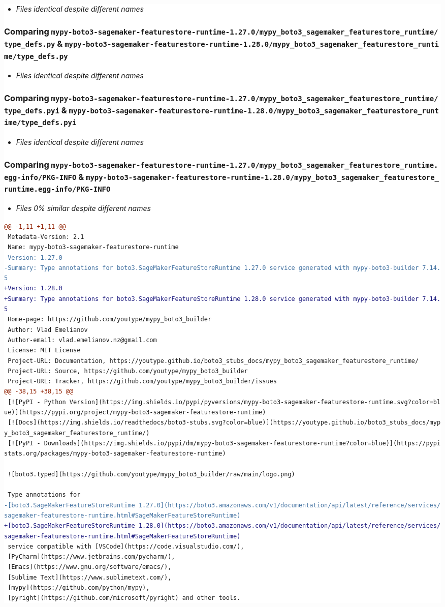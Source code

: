  * *Files identical despite different names*

### Comparing `mypy-boto3-sagemaker-featurestore-runtime-1.27.0/mypy_boto3_sagemaker_featurestore_runtime/type_defs.py` & `mypy-boto3-sagemaker-featurestore-runtime-1.28.0/mypy_boto3_sagemaker_featurestore_runtime/type_defs.py`

 * *Files identical despite different names*

### Comparing `mypy-boto3-sagemaker-featurestore-runtime-1.27.0/mypy_boto3_sagemaker_featurestore_runtime/type_defs.pyi` & `mypy-boto3-sagemaker-featurestore-runtime-1.28.0/mypy_boto3_sagemaker_featurestore_runtime/type_defs.pyi`

 * *Files identical despite different names*

### Comparing `mypy-boto3-sagemaker-featurestore-runtime-1.27.0/mypy_boto3_sagemaker_featurestore_runtime.egg-info/PKG-INFO` & `mypy-boto3-sagemaker-featurestore-runtime-1.28.0/mypy_boto3_sagemaker_featurestore_runtime.egg-info/PKG-INFO`

 * *Files 0% similar despite different names*

```diff
@@ -1,11 +1,11 @@
 Metadata-Version: 2.1
 Name: mypy-boto3-sagemaker-featurestore-runtime
-Version: 1.27.0
-Summary: Type annotations for boto3.SageMakerFeatureStoreRuntime 1.27.0 service generated with mypy-boto3-builder 7.14.5
+Version: 1.28.0
+Summary: Type annotations for boto3.SageMakerFeatureStoreRuntime 1.28.0 service generated with mypy-boto3-builder 7.14.5
 Home-page: https://github.com/youtype/mypy_boto3_builder
 Author: Vlad Emelianov
 Author-email: vlad.emelianov.nz@gmail.com
 License: MIT License
 Project-URL: Documentation, https://youtype.github.io/boto3_stubs_docs/mypy_boto3_sagemaker_featurestore_runtime/
 Project-URL: Source, https://github.com/youtype/mypy_boto3_builder
 Project-URL: Tracker, https://github.com/youtype/mypy_boto3_builder/issues
@@ -38,15 +38,15 @@
 [![PyPI - Python Version](https://img.shields.io/pypi/pyversions/mypy-boto3-sagemaker-featurestore-runtime.svg?color=blue)](https://pypi.org/project/mypy-boto3-sagemaker-featurestore-runtime)
 [![Docs](https://img.shields.io/readthedocs/boto3-stubs.svg?color=blue)](https://youtype.github.io/boto3_stubs_docs/mypy_boto3_sagemaker_featurestore_runtime/)
 [![PyPI - Downloads](https://img.shields.io/pypi/dm/mypy-boto3-sagemaker-featurestore-runtime?color=blue)](https://pypistats.org/packages/mypy-boto3-sagemaker-featurestore-runtime)
 
 ![boto3.typed](https://github.com/youtype/mypy_boto3_builder/raw/main/logo.png)
 
 Type annotations for
-[boto3.SageMakerFeatureStoreRuntime 1.27.0](https://boto3.amazonaws.com/v1/documentation/api/latest/reference/services/sagemaker-featurestore-runtime.html#SageMakerFeatureStoreRuntime)
+[boto3.SageMakerFeatureStoreRuntime 1.28.0](https://boto3.amazonaws.com/v1/documentation/api/latest/reference/services/sagemaker-featurestore-runtime.html#SageMakerFeatureStoreRuntime)
 service compatible with [VSCode](https://code.visualstudio.com/),
 [PyCharm](https://www.jetbrains.com/pycharm/),
 [Emacs](https://www.gnu.org/software/emacs/),
 [Sublime Text](https://www.sublimetext.com/),
 [mypy](https://github.com/python/mypy),
 [pyright](https://github.com/microsoft/pyright) and other tools.
```
